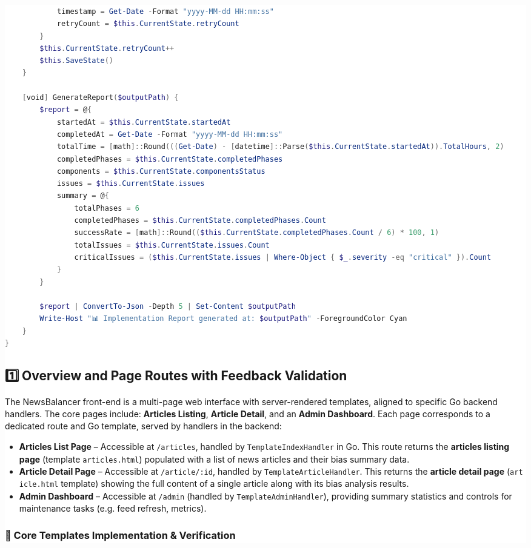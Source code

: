```powershell
            timestamp = Get-Date -Format "yyyy-MM-dd HH:mm:ss"
            retryCount = $this.CurrentState.retryCount
        }
        $this.CurrentState.retryCount++
        $this.SaveState()
    }
    
    [void] GenerateReport($outputPath) {
        $report = @{
            startedAt = $this.CurrentState.startedAt
            completedAt = Get-Date -Format "yyyy-MM-dd HH:mm:ss"
            totalTime = [math]::Round(((Get-Date) - [datetime]::Parse($this.CurrentState.startedAt)).TotalHours, 2)
            completedPhases = $this.CurrentState.completedPhases
            components = $this.CurrentState.componentsStatus
            issues = $this.CurrentState.issues
            summary = @{
                totalPhases = 6
                completedPhases = $this.CurrentState.completedPhases.Count
                successRate = [math]::Round(($this.CurrentState.completedPhases.Count / 6) * 100, 1)
                totalIssues = $this.CurrentState.issues.Count
                criticalIssues = ($this.CurrentState.issues | Where-Object { $_.severity -eq "critical" }).Count
            }
        }
        
        $report | ConvertTo-Json -Depth 5 | Set-Content $outputPath
        Write-Host "📊 Implementation Report generated at: $outputPath" -ForegroundColor Cyan
    }
}
```

## 1️⃣ Overview and Page Routes with Feedback Validation  

The NewsBalancer front-end is a multi-page web interface with server-rendered templates, aligned to specific Go backend handlers. The core pages include: **Articles Listing**, **Article Detail**, and an **Admin Dashboard**. Each page corresponds to a dedicated route and Go template, served by handlers in the backend:

- **Articles List Page** – Accessible at `/articles`, handled by `TemplateIndexHandler` in Go. This route returns the **articles listing page** (template `articles.html`) populated with a list of news articles and their bias summary data.  
- **Article Detail Page** – Accessible at `/article/:id`, handled by `TemplateArticleHandler`. This returns the **article detail page** (`article.html` template) showing the full content of a single article along with its bias analysis results.  
- **Admin Dashboard** – Accessible at `/admin` (handled by `TemplateAdminHandler`), providing summary statistics and controls for maintenance tasks (e.g. feed refresh, metrics).  

### 🔄 Core Templates Implementation & Verification
